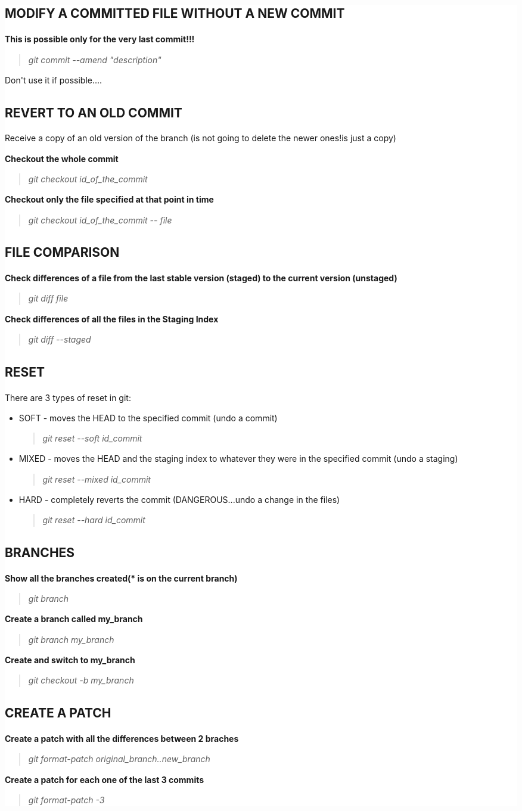 ## MODIFY A COMMITTED FILE WITHOUT A NEW COMMIT
**This is possible only for the very last commit!!!** 
>*git commit --amend "description"*

Don't use it if possible....

## REVERT TO AN OLD COMMIT
Receive a copy of an old version of the branch (is not going to delete the newer ones!is just a copy)  

**Checkout the whole commit**
>*git checkout id_of_the_commit*

**Checkout only the file specified at that point in time**
>*git checkout id_of_the_commit -- file*

## FILE COMPARISON

**Check differences of a file from the last stable version (staged) to the current version (unstaged)**
>*git diff file*

**Check differences of all the files in the Staging Index**
>*git diff --staged*

## RESET
There are 3 types of reset in git:
* SOFT - moves the HEAD to the specified commit (undo a commit)
	>*git reset --soft id_commit*
* MIXED - moves the HEAD and the staging index to whatever they were in the specified commit (undo a staging)
	>*git reset --mixed id_commit*
* HARD - completely reverts the commit (DANGEROUS...undo a change in the files)
	>*git reset --hard id_commit*
  
## BRANCHES
**Show all the branches created(\* is on the current branch)**
>*git branch*

**Create a branch called my_branch**
>*git branch my_branch*

**Create and switch to my_branch**
>*git checkout -b my_branch*

## CREATE A PATCH
**Create a patch with all the differences between 2 braches**
>*git format-patch original_branch..new_branch*

**Create a patch for each one of the last 3 commits**
>*git format-patch -3*

